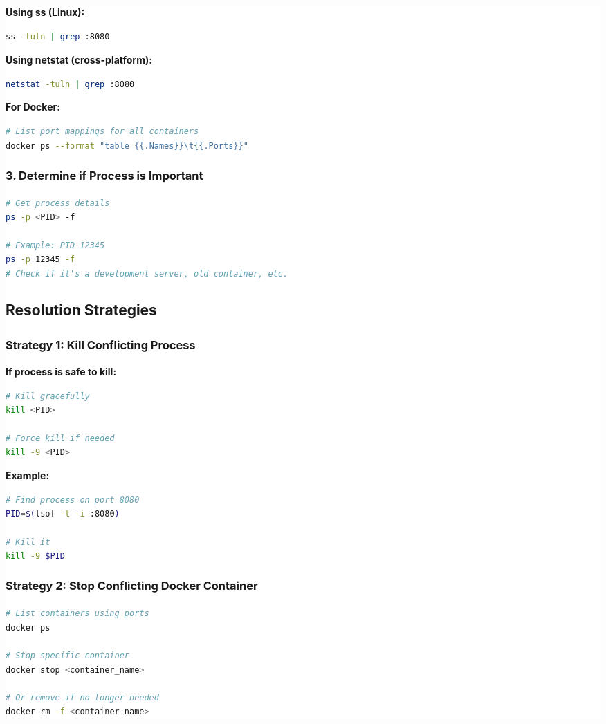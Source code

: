 **Using ss (Linux):**
```bash
ss -tuln | grep :8080
```

**Using netstat (cross-platform):**
```bash
netstat -tuln | grep :8080
```

**For Docker:**
```bash
# List port mappings for all containers
docker ps --format "table {{.Names}}\t{{.Ports}}"
```

### 3. Determine if Process is Important

```bash
# Get process details
ps -p <PID> -f

# Example: PID 12345
ps -p 12345 -f
# Check if it's a development server, old container, etc.
```

## Resolution Strategies

### Strategy 1: Kill Conflicting Process

**If process is safe to kill:**
```bash
# Kill gracefully
kill <PID>

# Force kill if needed
kill -9 <PID>
```

**Example:**
```bash
# Find process on port 8080
PID=$(lsof -t -i :8080)

# Kill it
kill -9 $PID
```

### Strategy 2: Stop Conflicting Docker Container

```bash
# List containers using ports
docker ps

# Stop specific container
docker stop <container_name>

# Or remove if no longer needed
docker rm -f <container_name>
```
